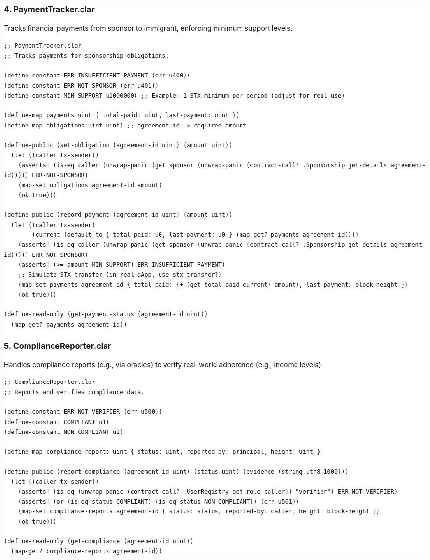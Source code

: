 ### 4. PaymentTracker.clar
Tracks financial payments from sponsor to immigrant, enforcing minimum support levels.

```clarity
;; PaymentTracker.clar
;; Tracks payments for sponsorship obligations.

(define-constant ERR-INSUFFICIENT-PAYMENT (err u400))
(define-constant ERR-NOT-SPONSOR (err u401))
(define-constant MIN_SUPPORT u1000000) ;; Example: 1 STX minimum per period (adjust for real use)

(define-map payments uint { total-paid: uint, last-payment: uint })
(define-map obligations uint uint) ;; agreement-id -> required-amount

(define-public (set-obligation (agreement-id uint) (amount uint))
  (let ((caller tx-sender))
    (asserts! (is-eq caller (unwrap-panic (get sponsor (unwrap-panic (contract-call? .Sponsorship get-details agreement-id))))) ERR-NOT-SPONSOR)
    (map-set obligations agreement-id amount)
    (ok true)))

(define-public (record-payment (agreement-id uint) (amount uint))
  (let ((caller tx-sender)
        (current (default-to { total-paid: u0, last-payment: u0 } (map-get? payments agreement-id))))
    (asserts! (is-eq caller (unwrap-panic (get sponsor (unwrap-panic (contract-call? .Sponsorship get-details agreement-id))))) ERR-NOT-SPONSOR)
    (asserts! (>= amount MIN_SUPPORT) ERR-INSUFFICIENT-PAYMENT)
    ;; Simulate STX transfer (in real dApp, use stx-transfer?)
    (map-set payments agreement-id { total-paid: (+ (get total-paid current) amount), last-payment: block-height })
    (ok true)))

(define-read-only (get-payment-status (agreement-id uint))
  (map-get? payments agreement-id))
```

### 5. ComplianceReporter.clar
Handles compliance reports (e.g., via oracles) to verify real-world adherence (e.g., income levels).

```clarity
;; ComplianceReporter.clar
;; Reports and verifies compliance data.

(define-constant ERR-NOT-VERIFIER (err u500))
(define-constant COMPLIANT u1)
(define-constant NON_COMPLIANT u2)

(define-map compliance-reports uint { status: uint, reported-by: principal, height: uint })

(define-public (report-compliance (agreement-id uint) (status uint) (evidence (string-utf8 1000)))
  (let ((caller tx-sender))
    (asserts! (is-eq (unwrap-panic (contract-call? .UserRegistry get-role caller)) "verifier") ERR-NOT-VERIFIER)
    (asserts! (or (is-eq status COMPLIANT) (is-eq status NON_COMPLIANT)) (err u501))
    (map-set compliance-reports agreement-id { status: status, reported-by: caller, height: block-height })
    (ok true)))

(define-read-only (get-compliance (agreement-id uint))
  (map-get? compliance-reports agreement-id))
```
